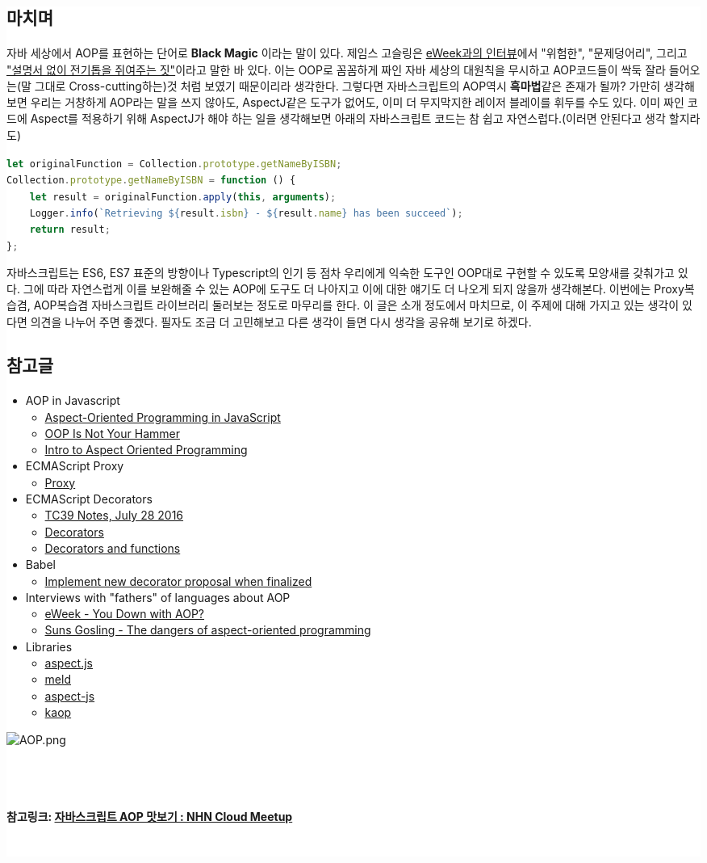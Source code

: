 ## 마치며

자바 세상에서 AOP를 표현하는 단어로 **Black Magic** 이라는 말이 있다. 제임스 고슬링은 [eWeek과의 인터뷰](https://www.eweek.com/it-management/suns-gosling-new-java-flavors-brewing?page=3)에서 "위험한", "문제덩어리", 그리고 ["설명서 없이 전기톱을 쥐여주는 짓"](https://www.eweek.com/development/you-down-with-aop)이라고 말한 바 있다. 이는 OOP로 꼼꼼하게 짜인 자바 세상의 대원칙을 무시하고 AOP코드들이 싹둑 잘라 들어오는(말 그대로 Cross-cutting하는)것 처럼 보였기 때문이리라 생각한다. 그렇다면 자바스크립트의 AOP역시 **흑마법**같은 존재가 될까? 가만히 생각해보면 우리는 거창하게 AOP라는 말을 쓰지 않아도, AspectJ같은 도구가 없어도, 이미 더 무지막지한 레이저 블레이를 휘두를 수도 있다. 이미 짜인 코드에 Aspect를 적용하기 위해 AspectJ가 해야 하는 일을 생각해보면 아래의 자바스크립트 코드는 참 쉽고 자연스럽다.(이러면 안된다고 생각 할지라도)

```js
let originalFunction = Collection.prototype.getNameByISBN;
Collection.prototype.getNameByISBN = function () {
    let result = originalFunction.apply(this, arguments);
    Logger.info(`Retrieving ${result.isbn} - ${result.name} has been succeed`);
    return result;
};
```

자바스크립트는 ES6, ES7 표준의 방향이나 Typescript의 인기 등 점차 우리에게 익숙한 도구인 OOP대로 구현할 수 있도록 모양새를 갖춰가고 있다. 그에 따라 자연스럽게 이를 보완해줄 수 있는 AOP에 도구도 더 나아지고 이에 대한 얘기도 더 나오게 되지 않을까 생각해본다. 이번에는 Proxy복습겸, AOP복습겸 자바스크립트 라이브러리 둘러보는 정도로 마무리를 한다. 이 글은 소개 정도에서 마치므로, 이 주제에 대해 가지고 있는 생각이 있다면 의견을 나누어 주면 좋겠다. 필자도 조금 더 고민해보고 다른 생각이 들면 다시 생각을 공유해 보기로 하겠다.

## 참고글

- AOP in Javascript
  - [Aspect-Oriented Programming in JavaScript](https://blog.mgechev.com/2015/07/29/aspect-oriented-programming-javascript-aop-js/)
  - [OOP Is Not Your Hammer](https://software.intel.com/en-us/html5/hub/blogs/oop-is-not-your-hammer/)
  - [Intro to Aspect Oriented Programming](https://know.cujojs.com/tutorials/aop/intro-to-aspect-oriented-programming)
- ECMAScript Proxy
  - [Proxy](https://developer.mozilla.org/en/docs/Web/JavaScript/Reference/Global_Objects/Proxy)
- ECMAScript Decorators
  - [TC39 Notes, July 28 2016](https://esdiscuss.org/notes/2016-07-28)
  - [Decorators](https://medium.com/google-developers/exploring-es7-decorators-76ecb65fb841#.yn607pj7t)
  - [Decorators and functions](https://rreverser.com/ecmascript-decorators-and-functions/)
- Babel
  - [Implement new decorator proposal when finalized](https://github.com/babel/babel/issues/2645)
- Interviews with "fathers" of languages about AOP
  - [eWeek - You Down with AOP?](https://www.eweek.com/development/you-down-with-aop)
  - [Suns Gosling - The dangers of aspect-oriented programming](https://www.eweek.com/it-management/suns-gosling-new-java-flavors-brewing?page=3)
- Libraries
  - [aspect.js](https://github.com/mgechev/aspect.js)
  - [meld](https://github.com/cujojs/meld)
  - [aspect-js](https://www.npmjs.com/package/aspect-js)
  - [kaop](https://github.com/k1r0s/kaop)

![AOP.png](https://image.toast.com/aaaadh/alpha/2017/techblog/AOP.png)



<br>

<br>

#### 참고링크: [자바스크립트 AOP 맛보기 : NHN Cloud Meetup](https://meetup.nhncloud.com/posts/109)

<br>